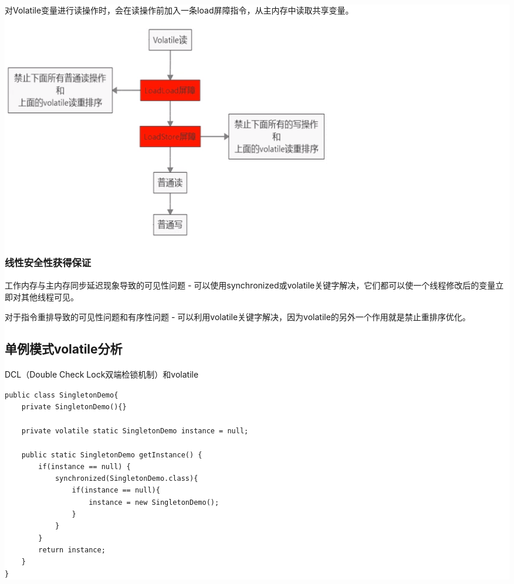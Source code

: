 对Volatile变量进行读操作时，会在读操作前加入一条load屏障指令，从主内存中读取共享变量。

![](2021-05-01-并发-volatile/c351d47587cbdf0ba57028ec8b894114.png)

### 线性安全性获得保证

工作内存与主内存同步延迟现象导致的可见性问题 - 可以使用synchronized或volatile关键字解决，它们都可以使一个线程修改后的变量立即对其他线程可见。

对于指令重排导致的可见性问题和有序性问题 - 可以利用volatile关键字解决，因为volatile的另外一个作用就是禁止重排序优化。

## 单例模式volatile分析

DCL（Double Check Lock双端检锁机制）和volatile

```
public class SingletonDemo{
	private SingletonDemo(){}
    
    private volatile static SingletonDemo instance = null;

    public static SingletonDemo getInstance() {
        if(instance == null) {
            synchronized(SingletonDemo.class){
                if(instance == null){
                    instance = new SingletonDemo();       
                }
            }
        }
        return instance;
    }
}

```
